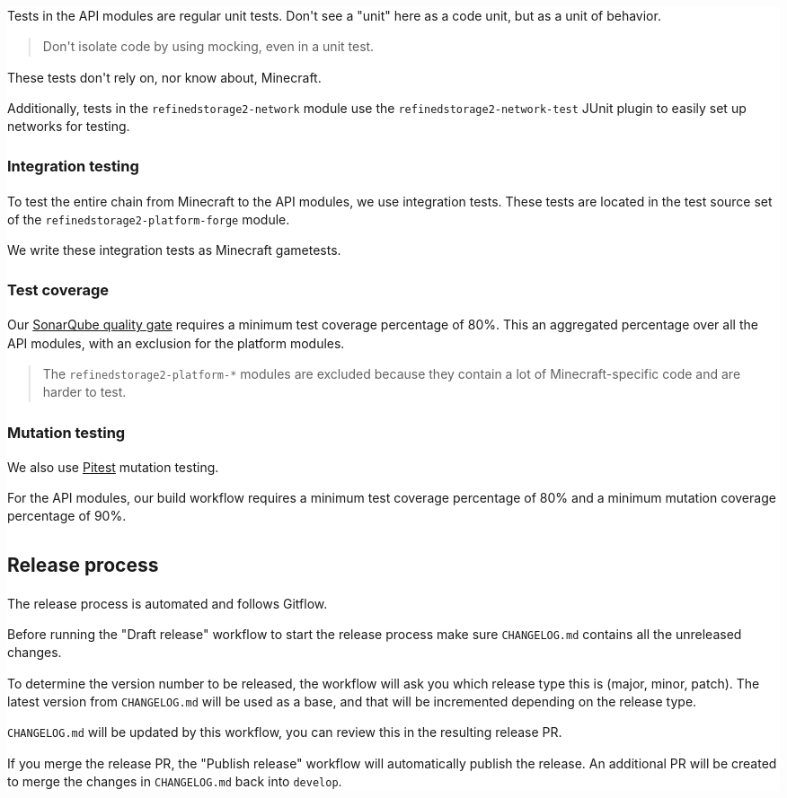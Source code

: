 Tests in the API modules are regular unit tests. Don't see a "unit" here as a code unit, but as a unit of behavior.

> Don't isolate code by using mocking, even in a unit test.

These tests don't rely on, nor know about, Minecraft.

Additionally, tests in the `refinedstorage2-network` module use the `refinedstorage2-network-test` JUnit plugin to
easily set up networks for testing.

### Integration testing

To test the entire chain from Minecraft to the API modules, we use integration tests. These tests are located in the
test source set of the `refinedstorage2-platform-forge` module.

We write these integration tests as Minecraft gametests.

### Test coverage

Our [SonarQube quality gate](https://sonarcloud.io/organizations/refinedmods/quality_gates/show/9) requires a minimum
test coverage percentage of 80%. This an aggregated percentage over all
the API modules, with an exclusion for the platform modules.

> The `refinedstorage2-platform-*` modules are excluded because they contain a lot of Minecraft-specific code and are
> harder to test.

### Mutation testing

We also use [Pitest](https://pitest.org/) mutation testing.

For the API modules, our build workflow requires a minimum test coverage percentage of 80% and a minimum mutation
coverage percentage of 90%.

## Release process

The release process is automated and follows Gitflow.

Before running the "Draft release" workflow to start the release process make sure `CHANGELOG.md` contains all the
unreleased changes.

To determine the version number to be released, the workflow will ask you which release type this is (major, minor,
patch).
The latest version from `CHANGELOG.md` will be used as a base, and that will be incremented
depending on the release type.

`CHANGELOG.md` will be updated by this workflow, you can review this in the resulting release PR.

If you merge the release PR, the "Publish release" workflow will automatically publish the release. An additional PR
will be created to merge the changes in `CHANGELOG.md` back into `develop`.
